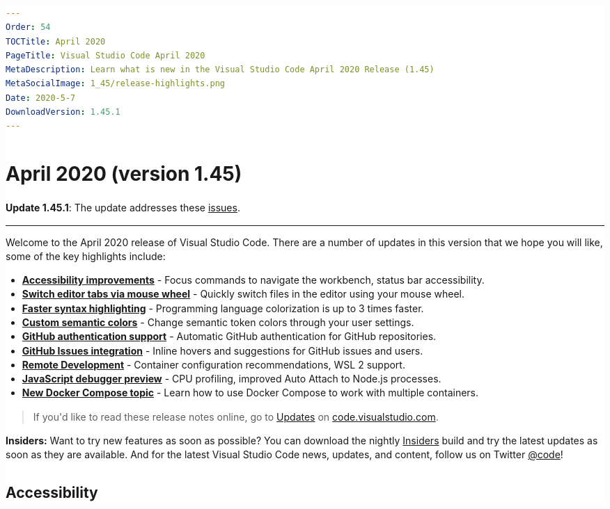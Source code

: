 ```yaml
---
Order: 54
TOCTitle: April 2020
PageTitle: Visual Studio Code April 2020
MetaDescription: Learn what is new in the Visual Studio Code April 2020 Release (1.45)
MetaSocialImage: 1_45/release-highlights.png
Date: 2020-5-7
DownloadVersion: 1.45.1
---
```

# April 2020 (version 1.45)

**Update 1.45.1**: The update addresses these [issues](https://github.com/Microsoft/vscode/issues?q=is%3Aissue+milestone%3A%22April+2020+Recovery%22+is%3Aclosed).



---

Welcome to the April 2020 release of Visual Studio Code. There are a number of updates in this version that we hope you will like, some of the key highlights include:

* **[Accessibility improvements](#accessibility)** - Focus commands to navigate the workbench, status bar accessibility.
* **[Switch editor tabs via mouse wheel](#switch-tabs-using-mouse-wheel)** - Quickly switch files in the editor using your mouse wheel.
* **[Faster syntax highlighting](#faster-syntax-highlighting)** - Programming language colorization is up to 3 times faster.
* **[Custom semantic colors](#semantic-token-styling)** - Change semantic token colors through your user settings.
* **[GitHub authentication support](#github-authentication-for-github-repositories)** - Automatic GitHub authentication for GitHub repositories.
* **[GitHub Issues integration](#github-pull-requests-and-issues)** - Inline hovers and suggestions for GitHub issues and users.
* **[Remote Development](#remote-development)** - Container configuration recommendations, WSL 2 support.
* **[JavaScript debugger preview](#new-javascript-debugger)** - CPU profiling, improved Auto Attach to Node.js processes.
* **[New Docker Compose topic](#docker-compose)** - Learn how to use Docker Compose to work with multiple containers.

>If you'd like to read these release notes online, go to [Updates](https://code.visualstudio.com/updates) on [code.visualstudio.com](https://code.visualstudio.com).

**Insiders:** Want to try new features as soon as possible? You can download the nightly [Insiders](https://code.visualstudio.com/insiders) build and try the latest updates as soon as they are available. And for the latest Visual Studio Code news, updates, and content, follow us on Twitter [@code](https://twitter.com/code)!

## Accessibility
